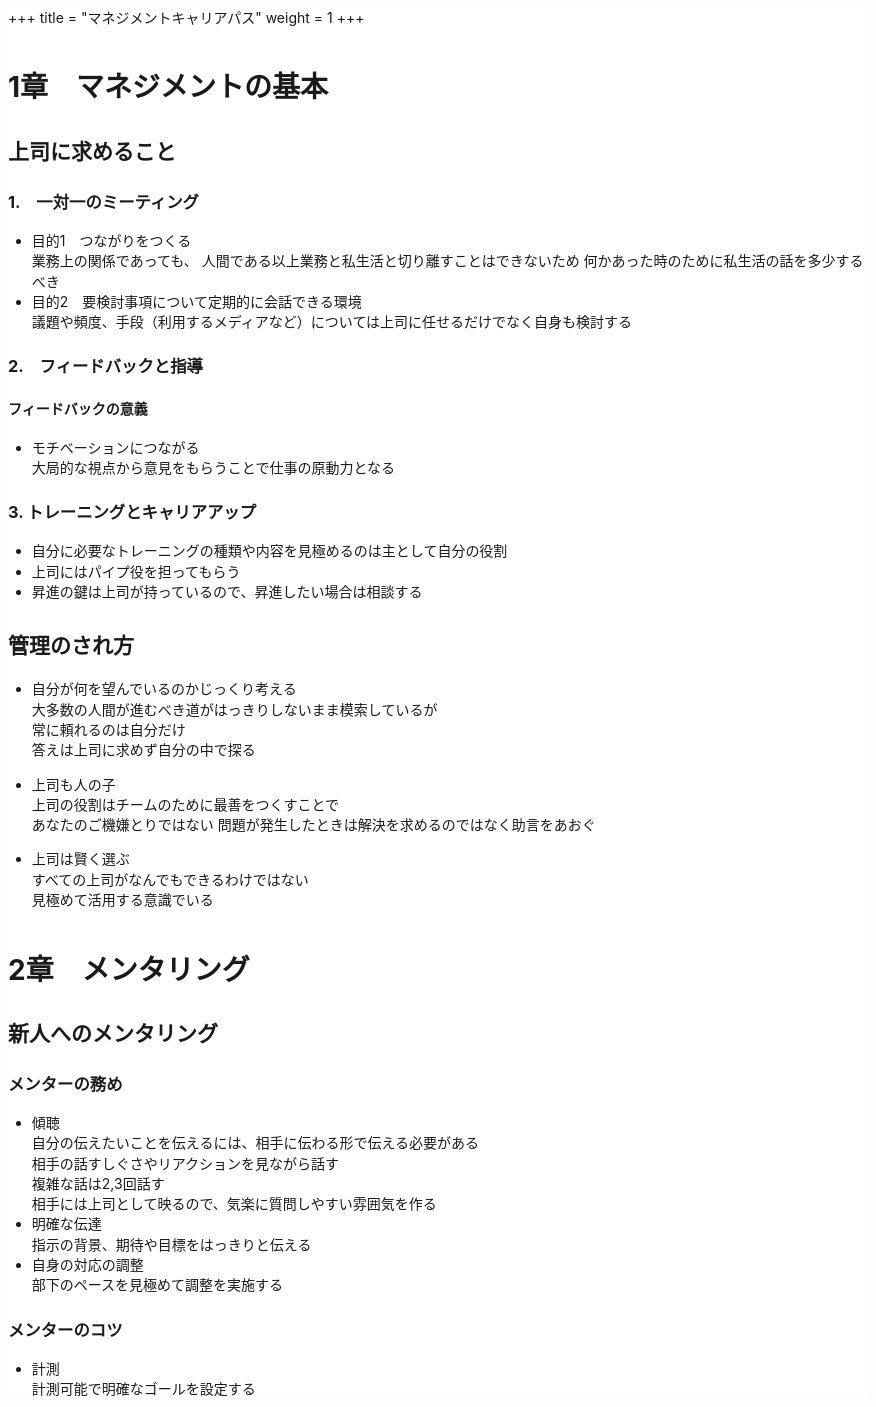 +++
title = "マネジメントキャリアパス"
weight = 1
+++

# 1章　マネジメントの基本
## 上司に求めること
### 1.　一対一のミーティング
- 目的1　つながりをつくる  
業務上の関係であっても、
人間である以上業務と私生活と切り離すことはできないため
何かあった時のために私生活の話を多少するべき
- 目的2　要検討事項について定期的に会話できる環境  
議題や頻度、手段（利用するメディアなど）については上司に任せるだけでなく自身も検討する

### 2.　フィードバックと指導
#### フィードバックの意義
- モチベーションにつながる  
大局的な視点から意見をもらうことで仕事の原動力となる

### 3. トレーニングとキャリアアップ
- 自分に必要なトレーニングの種類や内容を見極めるのは主として自分の役割
- 上司にはパイプ役を担ってもらう
- 昇進の鍵は上司が持っているので、昇進したい場合は相談する


## 管理のされ方
- 自分が何を望んでいるのかじっくり考える  
大多数の人間が進むべき道がはっきりしないまま模索しているが  
常に頼れるのは自分だけ  
答えは上司に求めず自分の中で探る

- 上司も人の子  
上司の役割はチームのために最善をつくすことで  
あなたのご機嫌とりではない
問題が発生したときは解決を求めるのではなく助言をあおぐ

-  上司は賢く選ぶ  
すべての上司がなんでもできるわけではない  
見極めて活用する意識でいる

# 2章　メンタリング

## 新人へのメンタリング
### メンターの務め
- 傾聴  
自分の伝えたいことを伝えるには、相手に伝わる形で伝える必要がある  
相手の話すしぐさやリアクションを見ながら話す  
複雑な話は2,3回話す  
相手には上司として映るので、気楽に質問しやすい雰囲気を作る
- 明確な伝達  
指示の背景、期待や目標をはっきりと伝える  
- 自身の対応の調整  
部下のペースを見極めて調整を実施する  
### メンターのコツ
- 計測  
計測可能で明確なゴールを設定する  